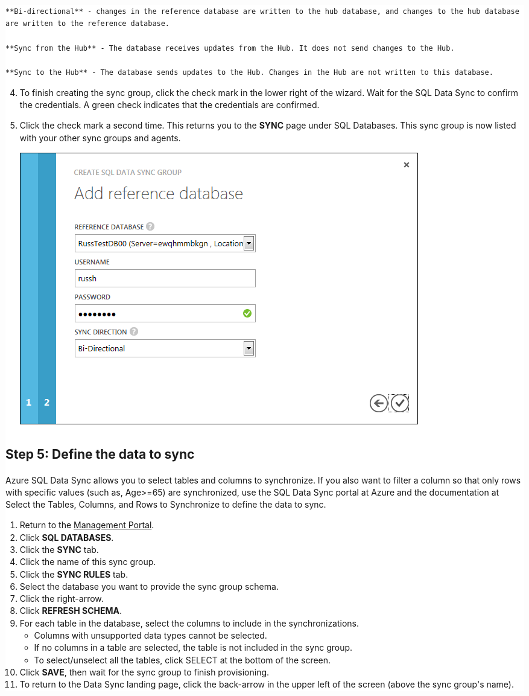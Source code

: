 	**Bi-directional** - changes in the reference database are written to the hub database, and changes to the hub database are written to the reference database.

	**Sync from the Hub** - The database receives updates from the Hub. It does not send changes to the Hub.

	**Sync to the Hub** - The database sends updates to the Hub. Changes in the Hub are not written to this database.

4.	To finish creating the sync group, click the check mark in the lower right of the wizard. Wait for the SQL Data Sync to confirm the credentials. A green check indicates that the credentials are confirmed.

5.	Click the check mark a second time. This returns you to the **SYNC** page under SQL Databases. This sync group is now listed with your other sync groups and agents.

	![Image5](./media/sql-database-get-started-sql-data-sync/NewSyncGroupReference-Figure5.PNG)


## Step 5: Define the data to sync

Azure SQL Data Sync allows you to select tables and columns to synchronize. If you also want to filter a column so that only rows with specific values (such as, Age>=65) are synchronized, use the SQL Data Sync portal at Azure and the documentation at Select the Tables, Columns, and Rows to Synchronize to define the data to sync.

1.	Return to the [Management Portal](http://manage.windowsazure.cn).
2.	Click **SQL DATABASES**.
3.	Click the **SYNC** tab.
4.	Click the name of this sync group.
5.	Click the **SYNC RULES** tab.
6.	Select the database you want to provide the sync group schema.
7.	Click the right-arrow.
8.	Click **REFRESH SCHEMA**.
9.	For each table in the database, select the columns to include in the synchronizations.
	- Columns with unsupported data types cannot be selected.
	- If no columns in a table are selected, the table is not included in the sync group.
	- To select/unselect all the tables, click SELECT at the bottom of the screen.
10.	Click **SAVE**, then wait for the sync group to finish provisioning.
11.	To return to the Data Sync landing page, click the back-arrow in the upper left of the screen (above the sync group's name).
